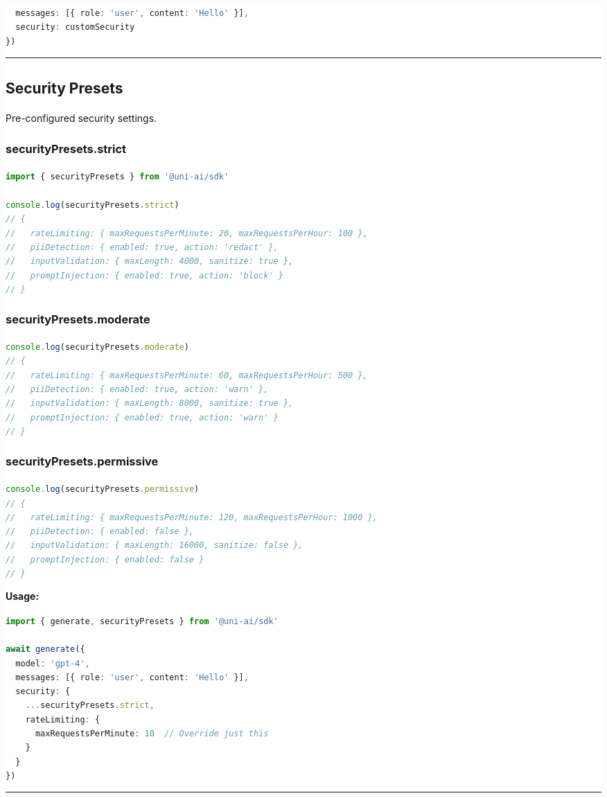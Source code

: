 ```typescript
  messages: [{ role: 'user', content: 'Hello' }],
  security: customSecurity
})
```

---

## Security Presets

Pre-configured security settings.

### securityPresets.strict

```typescript
import { securityPresets } from '@uni-ai/sdk'

console.log(securityPresets.strict)
// {
//   rateLimiting: { maxRequestsPerMinute: 20, maxRequestsPerHour: 100 },
//   piiDetection: { enabled: true, action: 'redact' },
//   inputValidation: { maxLength: 4000, sanitize: true },
//   promptInjection: { enabled: true, action: 'block' }
// }
```

### securityPresets.moderate

```typescript
console.log(securityPresets.moderate)
// {
//   rateLimiting: { maxRequestsPerMinute: 60, maxRequestsPerHour: 500 },
//   piiDetection: { enabled: true, action: 'warn' },
//   inputValidation: { maxLength: 8000, sanitize: true },
//   promptInjection: { enabled: true, action: 'warn' }
// }
```

### securityPresets.permissive

```typescript
console.log(securityPresets.permissive)
// {
//   rateLimiting: { maxRequestsPerMinute: 120, maxRequestsPerHour: 1000 },
//   piiDetection: { enabled: false },
//   inputValidation: { maxLength: 16000, sanitize: false },
//   promptInjection: { enabled: false }
// }
```

**Usage:**

```typescript
import { generate, securityPresets } from '@uni-ai/sdk'

await generate({
  model: 'gpt-4',
  messages: [{ role: 'user', content: 'Hello' }],
  security: {
    ...securityPresets.strict,
    rateLimiting: {
      maxRequestsPerMinute: 10  // Override just this
    }
  }
})
```

---